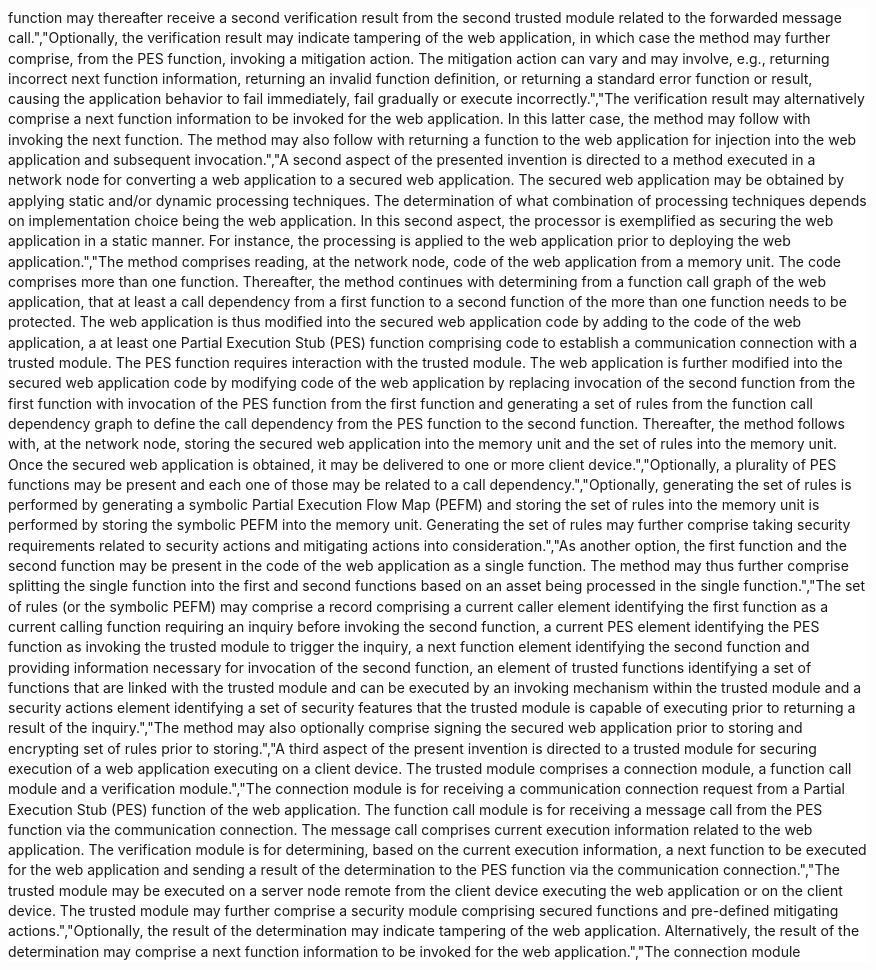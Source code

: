 function may thereafter receive a second verification result from the second trusted module related to the forwarded message call.","Optionally, the verification result may indicate tampering of the web application, in which case the method may further comprise, from the PES function, invoking a mitigation action. The mitigation action can vary and may involve, e.g., returning incorrect next function information, returning an invalid function definition, or returning a standard error function or result, causing the application behavior to fail immediately, fail gradually or execute incorrectly.","The verification result may alternatively comprise a next function information to be invoked for the web application. In this latter case, the method may follow with invoking the next function. The method may also follow with returning a function to the web application for injection into the web application and subsequent invocation.","A second aspect of the presented invention is directed to a method executed in a network node for converting a web application to a secured web application. The secured web application may be obtained by applying static and\/or dynamic processing techniques. The determination of what combination of processing techniques depends on implementation choice being the web application. In this second aspect, the processor is exemplified as securing the web application in a static manner. For instance, the processing is applied to the web application prior to deploying the web application.","The method comprises reading, at the network node, code of the web application from a memory unit. The code comprises more than one function. Thereafter, the method continues with determining from a function call graph of the web application, that at least a call dependency from a first function to a second function of the more than one function needs to be protected. The web application is thus modified into the secured web application code by adding to the code of the web application, a at least one Partial Execution Stub (PES) function comprising code to establish a communication connection with a trusted module. The PES function requires interaction with the trusted module. The web application is further modified into the secured web application code by modifying code of the web application by replacing invocation of the second function from the first function with invocation of the PES function from the first function and generating a set of rules from the function call dependency graph to define the call dependency from the PES function to the second function. Thereafter, the method follows with, at the network node, storing the secured web application into the memory unit and the set of rules into the memory unit. Once the secured web application is obtained, it may be delivered to one or more client device.","Optionally, a plurality of PES functions may be present and each one of those may be related to a call dependency.","Optionally, generating the set of rules is performed by generating a symbolic Partial Execution Flow Map (PEFM) and storing the set of rules into the memory unit is performed by storing the symbolic PEFM into the memory unit. Generating the set of rules may further comprise taking security requirements related to security actions and mitigating actions into consideration.","As another option, the first function and the second function may be present in the code of the web application as a single function. The method may thus further comprise splitting the single function into the first and second functions based on an asset being processed in the single function.","The set of rules (or the symbolic PEFM) may comprise a record comprising a current caller element identifying the first function as a current calling function requiring an inquiry before invoking the second function, a current PES element identifying the PES function as invoking the trusted module to trigger the inquiry, a next function element identifying the second function and providing information necessary for invocation of the second function, an element of trusted functions identifying a set of functions that are linked with the trusted module and can be executed by an invoking mechanism within the trusted module and a security actions element identifying a set of security features that the trusted module is capable of executing prior to returning a result of the inquiry.","The method may also optionally comprise signing the secured web application prior to storing and encrypting set of rules prior to storing.","A third aspect of the present invention is directed to a trusted module for securing execution of a web application executing on a client device. The trusted module comprises a connection module, a function call module and a verification module.","The connection module is for receiving a communication connection request from a Partial Execution Stub (PES) function of the web application. The function call module is for receiving a message call from the PES function via the communication connection. The message call comprises current execution information related to the web application. The verification module is for determining, based on the current execution information, a next function to be executed for the web application and sending a result of the determination to the PES function via the communication connection.","The trusted module may be executed on a server node remote from the client device executing the web application or on the client device. The trusted module may further comprise a security module comprising secured functions and pre-defined mitigating actions.","Optionally, the result of the determination may indicate tampering of the web application. Alternatively, the result of the determination may comprise a next function information to be invoked for the web application.","The connection module
